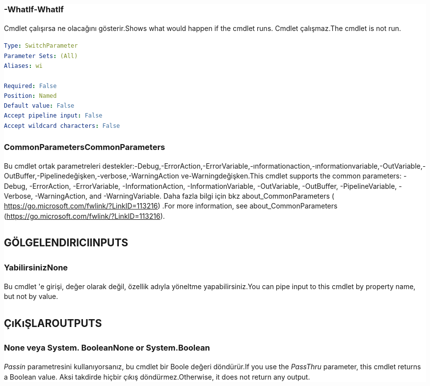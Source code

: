 ### <span data-ttu-id="754f6-134">-WhatIf</span><span class="sxs-lookup"><span data-stu-id="754f6-134">-WhatIf</span></span>
<span data-ttu-id="754f6-135">Cmdlet çalışırsa ne olacağını gösterir.</span><span class="sxs-lookup"><span data-stu-id="754f6-135">Shows what would happen if the cmdlet runs.</span></span>
<span data-ttu-id="754f6-136">Cmdlet çalışmaz.</span><span class="sxs-lookup"><span data-stu-id="754f6-136">The cmdlet is not run.</span></span>

```yaml
Type: SwitchParameter
Parameter Sets: (All)
Aliases: wi

Required: False
Position: Named
Default value: False
Accept pipeline input: False
Accept wildcard characters: False
```

### <span data-ttu-id="754f6-137">CommonParameters</span><span class="sxs-lookup"><span data-stu-id="754f6-137">CommonParameters</span></span>
<span data-ttu-id="754f6-138">Bu cmdlet ortak parametreleri destekler:-Debug,-ErrorAction,-ErrorVariable,-ınformationaction,-ınformationvariable,-OutVariable,-OutBuffer,-Pipelinedeğişken,-verbose,-WarningAction ve-Warningdeğişken.</span><span class="sxs-lookup"><span data-stu-id="754f6-138">This cmdlet supports the common parameters: -Debug, -ErrorAction, -ErrorVariable, -InformationAction, -InformationVariable, -OutVariable, -OutBuffer, -PipelineVariable, -Verbose, -WarningAction, and -WarningVariable.</span></span> <span data-ttu-id="754f6-139">Daha fazla bilgi için bkz about_CommonParameters ( https://go.microsoft.com/fwlink/?LinkID=113216) .</span><span class="sxs-lookup"><span data-stu-id="754f6-139">For more information, see about_CommonParameters (https://go.microsoft.com/fwlink/?LinkID=113216).</span></span>

## <span data-ttu-id="754f6-140">GÖLGELENDIRICI</span><span class="sxs-lookup"><span data-stu-id="754f6-140">INPUTS</span></span>

### <span data-ttu-id="754f6-141">Yabilirsiniz</span><span class="sxs-lookup"><span data-stu-id="754f6-141">None</span></span>
<span data-ttu-id="754f6-142">Bu cmdlet 'e girişi, değer olarak değil, özellik adıyla yöneltme yapabilirsiniz.</span><span class="sxs-lookup"><span data-stu-id="754f6-142">You can pipe input to this cmdlet by property name, but not by value.</span></span>

## <span data-ttu-id="754f6-143">ÇıKıŞLAR</span><span class="sxs-lookup"><span data-stu-id="754f6-143">OUTPUTS</span></span>

### <span data-ttu-id="754f6-144">None veya System. Boolean</span><span class="sxs-lookup"><span data-stu-id="754f6-144">None or System.Boolean</span></span>
<span data-ttu-id="754f6-145">*Passin* parametresini kullanıyorsanız, bu cmdlet bir Boole değeri döndürür.</span><span class="sxs-lookup"><span data-stu-id="754f6-145">If you use the *PassThru* parameter, this cmdlet returns a Boolean value.</span></span>
<span data-ttu-id="754f6-146">Aksi takdirde hiçbir çıkış döndürmez.</span><span class="sxs-lookup"><span data-stu-id="754f6-146">Otherwise, it does not return any output.</span></span>
